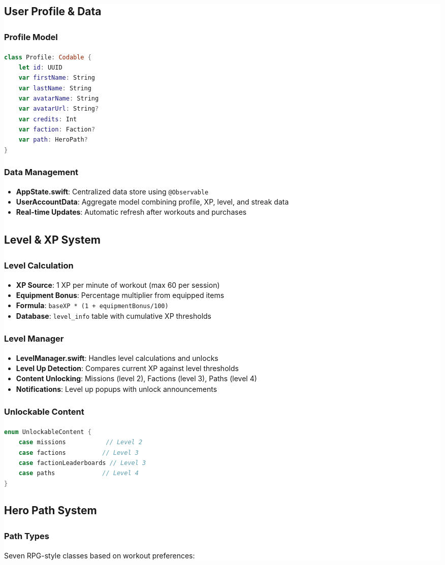 ## User Profile & Data

### Profile Model
```swift
class Profile: Codable {
    let id: UUID
    var firstName: String
    var lastName: String
    var avatarName: String
    var avatarUrl: String?
    var credits: Int
    var faction: Faction?
    var path: HeroPath?
}
```

### Data Management
- **AppState.swift**: Centralized data store using `@Observable`
- **UserAccountData**: Aggregate model combining profile, XP, level, and streak data
- **Real-time Updates**: Automatic refresh after workouts and purchases

## Level & XP System

### Level Calculation
- **XP Source**: 1 XP per minute of workout (max 60 per session)
- **Equipment Bonus**: Percentage multiplier from equipped items
- **Formula**: `baseXP * (1 + equipmentBonus/100)`
- **Database**: `level_info` table with cumulative XP thresholds

### Level Manager
- **LevelManager.swift**: Handles level calculations and unlocks
- **Level Up Detection**: Compares current XP against level thresholds
- **Content Unlocking**: Missions (level 2), Factions (level 3), Paths (level 4)
- **Notifications**: Level up popups with unlock announcements

### Unlockable Content
```swift
enum UnlockableContent {
    case missions           // Level 2
    case factions          // Level 3
    case factionLeaderboards // Level 3
    case paths             // Level 4
}
```

## Hero Path System

### Path Types
Seven RPG-style classes based on workout preferences:
